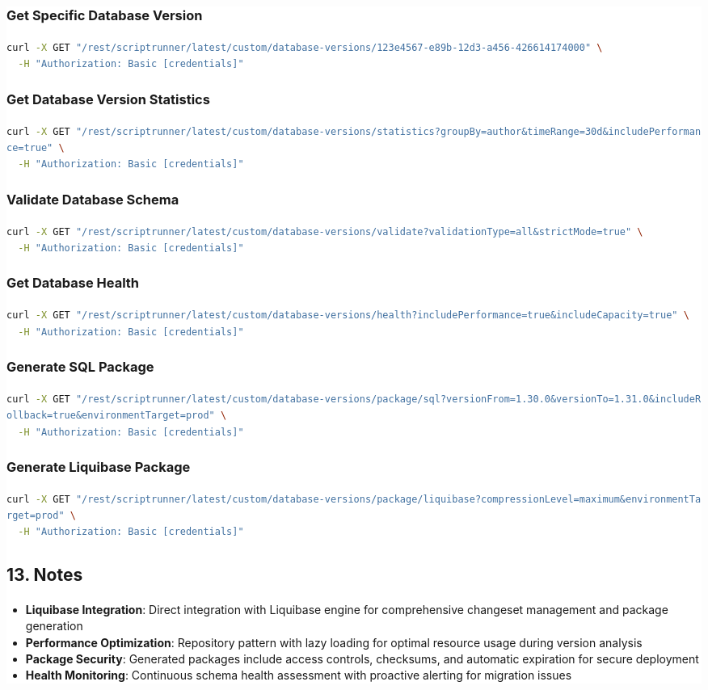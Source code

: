 ### Get Specific Database Version

```bash
curl -X GET "/rest/scriptrunner/latest/custom/database-versions/123e4567-e89b-12d3-a456-426614174000" \
  -H "Authorization: Basic [credentials]"
```

### Get Database Version Statistics

```bash
curl -X GET "/rest/scriptrunner/latest/custom/database-versions/statistics?groupBy=author&timeRange=30d&includePerformance=true" \
  -H "Authorization: Basic [credentials]"
```

### Validate Database Schema

```bash
curl -X GET "/rest/scriptrunner/latest/custom/database-versions/validate?validationType=all&strictMode=true" \
  -H "Authorization: Basic [credentials]"
```

### Get Database Health

```bash
curl -X GET "/rest/scriptrunner/latest/custom/database-versions/health?includePerformance=true&includeCapacity=true" \
  -H "Authorization: Basic [credentials]"
```

### Generate SQL Package

```bash
curl -X GET "/rest/scriptrunner/latest/custom/database-versions/package/sql?versionFrom=1.30.0&versionTo=1.31.0&includeRollback=true&environmentTarget=prod" \
  -H "Authorization: Basic [credentials]"
```

### Generate Liquibase Package

```bash
curl -X GET "/rest/scriptrunner/latest/custom/database-versions/package/liquibase?compressionLevel=maximum&environmentTarget=prod" \
  -H "Authorization: Basic [credentials]"
```

## 13. Notes

- **Liquibase Integration**: Direct integration with Liquibase engine for comprehensive changeset management and package generation
- **Performance Optimization**: Repository pattern with lazy loading for optimal resource usage during version analysis
- **Package Security**: Generated packages include access controls, checksums, and automatic expiration for secure deployment
- **Health Monitoring**: Continuous schema health assessment with proactive alerting for migration issues
